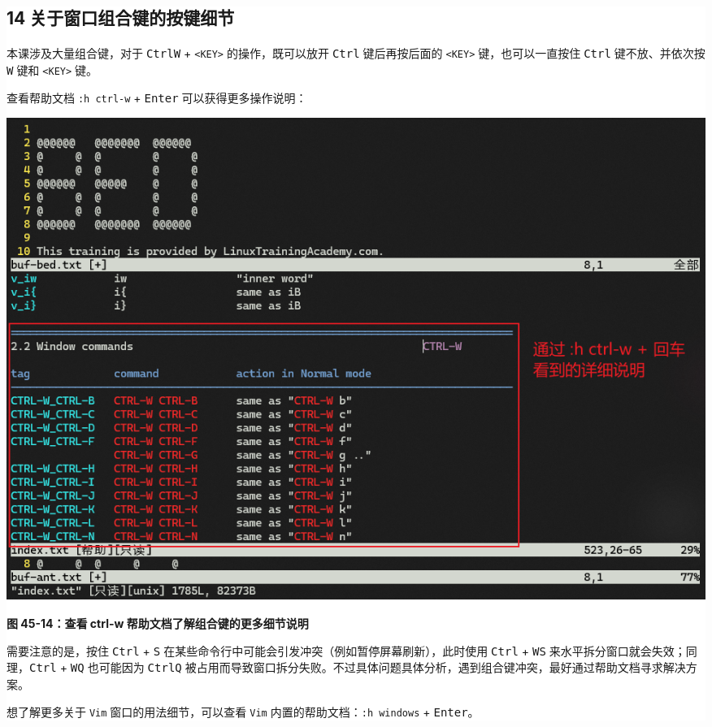 

## 14 关于窗口组合键的按键细节

本课涉及大量组合键，对于 <kbd>Ctrl</kbd><kbd>W</kbd> + `<KEY>` 的操作，既可以放开 <kbd>Ctrl</kbd> 键后再按后面的 `<KEY>` 键，也可以一直按住 <kbd>Ctrl</kbd> 键不放、并依次按 <kbd>W</kbd> 键和 `<KEY>` 键。

查看帮助文档 `:h ctrl-w` + <kbd>Enter</kbd> 可以获得更多操作说明：

![](../assets/45-14.png)

**图 45-14：查看 ctrl-w 帮助文档了解组合键的更多细节说明**

需要注意的是，按住 <kbd>Ctrl</kbd> + <kbd>S</kbd> 在某些命令行中可能会引发冲突（例如暂停屏幕刷新），此时使用 <kbd>Ctrl</kbd> + <kbd>W</kbd><kbd>S</kbd> 来水平拆分窗口就会失效；同理，<kbd>Ctrl</kbd> + <kbd>W</kbd><kbd>Q</kbd> 也可能因为 <kbd>Ctrl</kbd><kbd>Q</kbd> 被占用而导致窗口拆分失败。不过具体问题具体分析，遇到组合键冲突，最好通过帮助文档寻求解决方案。

想了解更多关于 `Vim` 窗口的用法细节，可以查看 `Vim` 内置的帮助文档：`:h windows` + <kbd>Enter</kbd>。

